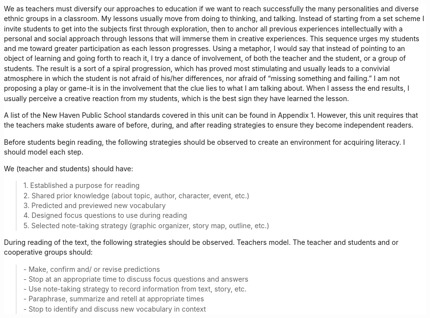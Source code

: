   We as teachers must diversify our approaches to education if we want to reach successfully the many personalities and diverse ethnic groups in a classroom. My lessons usually move from doing to thinking, and talking. Instead of starting from a set scheme I invite students to get into the subjects first through exploration, then to anchor all previous experiences intellectually with a personal and social approach through lessons that will immerse them in creative experiences. This sequence urges my students and me toward greater participation as each lesson progresses. Using a metaphor, I would say that instead of pointing to an object of learning and going forth to reach it, I try a dance of involvement, of both the teacher and the student, or a group of students. The result is a sort of a spiral progression, which has proved most stimulating and usually leads to a convivial atmosphere in which the student is not afraid of his/her differences, nor afraid of “missing something and failing.” I am not proposing a play or game-it is in the involvement that the clue lies to what I am talking about. When I assess the end results, I usually perceive a creative reaction from my students, which is the best sign they have learned the lesson.
 </p>
<p>
  A list of the New Haven Public School standards covered in this unit can be found in Appendix 1. However, this unit requires that the teachers make students aware of before, during, and after reading strategies to ensure they become independent readers.
 </p>
<p>
  Before students begin reading, the following strategies should be observed to create an environment for acquiring literacy. I should model each step.
 </p>
<p>
  We (teacher and students) should have:
 </p>

<blockquote>
  <dl>
   <dt>
    1.  Established a purpose for reading
    <dt>
     2.  Shared prior knowledge (about topic, author, character, event, etc.)
     <dt>
      3.  Predicted and previewed new vocabulary
      <dt>
       4.  Designed focus questions to use during reading
       <dt>
        5.  Selected note-taking strategy (graphic organizer, story map, outline, etc.)
       </dt>
      </dt>
     </dt>
    </dt>
   </dt>
  </dl>
 </blockquote>
 <p>
  During reading of the text, the following strategies should be observed. Teachers model. The teacher and students and or cooperative groups should:
 </p>

<blockquote>
  <dl>
   <dt>
    -  Make, confirm and/ or revise predictions
    <dt>
     -  Stop at an appropriate time to discuss focus questions and answers
     <dt>
      -  Use note-taking strategy to record information from text, story, etc.
      <dt>
       -  Paraphrase, summarize and retell at appropriate times
       <dt>
        -  Stop to identify and discuss new vocabulary in context
       </dt>